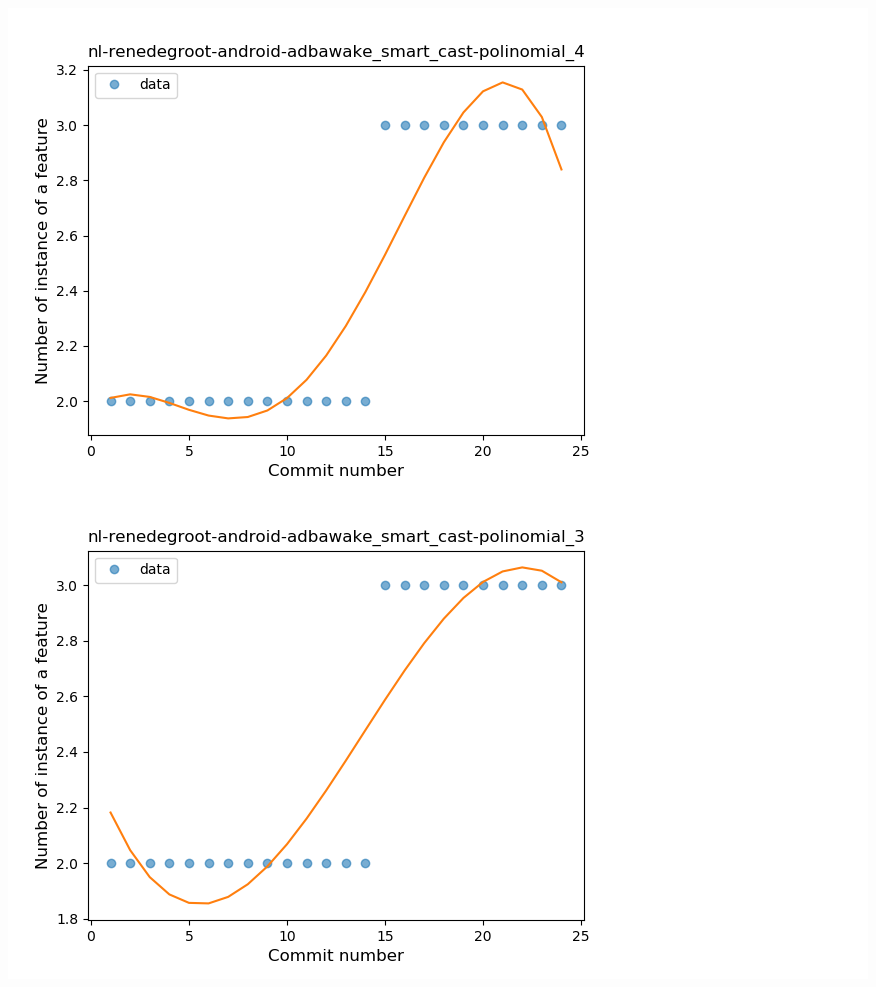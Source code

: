 ![nl-renedegroot-android-adbawake T11_4](../plots/nl-renedegroot-android-adbawake_smart_cast_T11_4.png)
![nl-renedegroot-android-adbawake T11_3](../plots/nl-renedegroot-android-adbawake_smart_cast_T11_3.png)